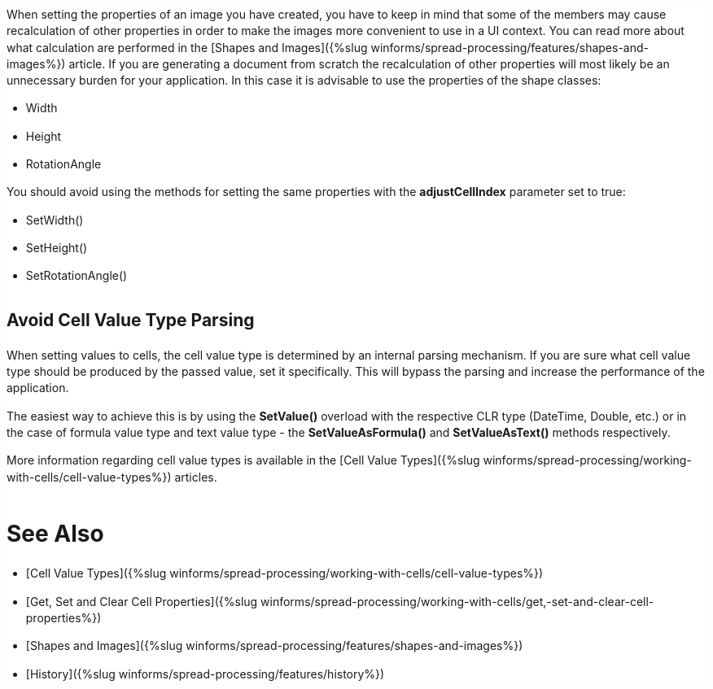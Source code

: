 When setting the properties of an image you have created, you have to keep in mind that some of the members may cause recalculation of other properties in order to
          make the images more convenient to use in a UI context. You can read more about what calculation are performed in the [Shapes and Images]({%slug winforms/spread-processing/features/shapes-and-images%}) article.
          If you are generating a document from scratch the recalculation of other properties will most likely be an unnecessary burden for your application. In this case it is advisable to use
          the properties of the shape classes:
        

* Width

* Height

* RotationAngle

You should avoid using the methods for setting the same properties with the __adjustCellIndex__ parameter set to true:
        

* SetWidth()

* SetHeight()

* SetRotationAngle()

## Avoid Cell Value Type Parsing

When setting values to cells, the cell value type is determined by an internal parsing mechanism. If you are sure what cell value type should
          be produced by the passed value, set it specifically. This will bypass the parsing and increase the performance of the application.
        

The easiest way to achieve this is by using the __SetValue()__ overload with the respective CLR type 
          (DateTime, Double, etc.) or in the case of formula value type and text value type - 
          the __SetValueAsFormula()__ and __SetValueAsText()__ methods respectively.
        

More information regarding cell value types is available in the  [Cell Value Types]({%slug winforms/spread-processing/working-with-cells/cell-value-types%}) articles.
        

# See Also

 * [Cell Value Types]({%slug winforms/spread-processing/working-with-cells/cell-value-types%})

 * [Get, Set and Clear Cell Properties]({%slug winforms/spread-processing/working-with-cells/get,-set-and-clear-cell-properties%})

 * [Shapes and Images]({%slug winforms/spread-processing/features/shapes-and-images%})

 * [History]({%slug winforms/spread-processing/features/history%})
